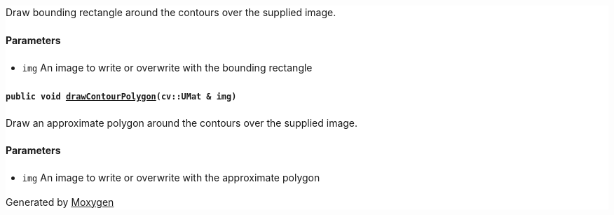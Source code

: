 Draw bounding rectangle around the contours over the supplied image. 
#### Parameters
* `img` An image to write or overwrite with the bounding rectangle

#### `public void `[`drawContourPolygon`](#classthreadedContourFinder_1ab90116e3a0096224d10168f07b79a93a)`(cv::UMat & img)` 

Draw an approximate polygon around the contours over the supplied image. 
#### Parameters
* `img` An image to write or overwrite with the approximate polygon

Generated by [Moxygen](https://sourcey.com/moxygen)